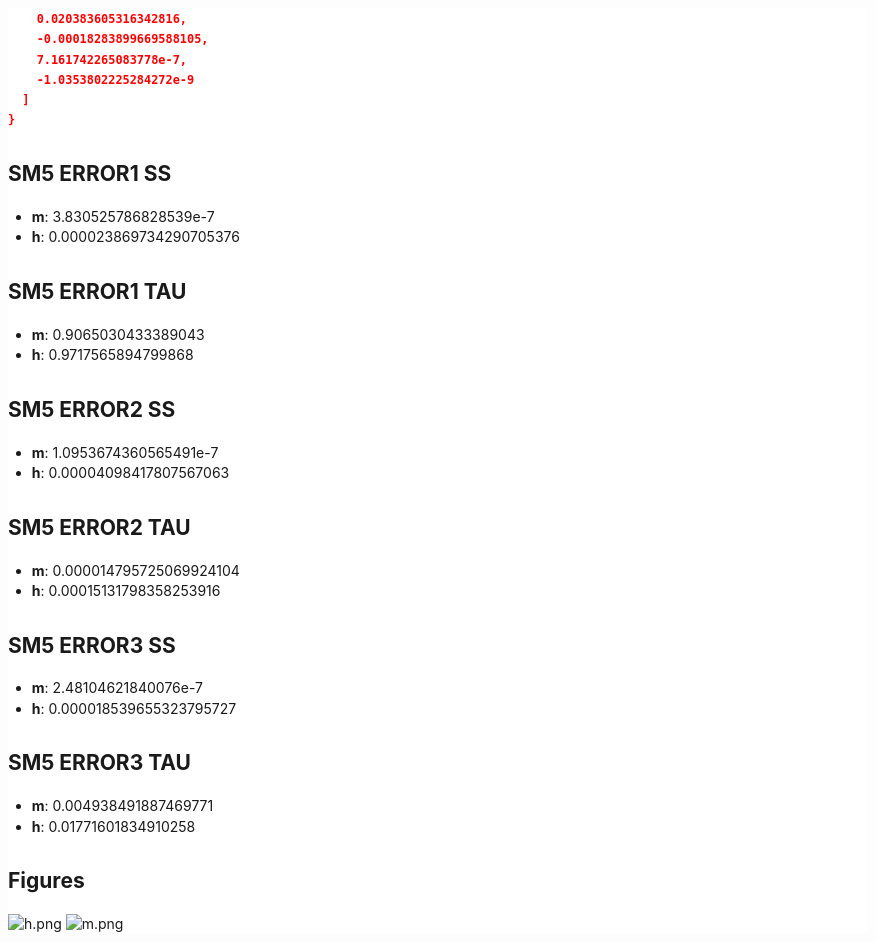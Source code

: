 ```json
    0.020383605316342816,
    -0.00018283899669588105,
    7.161742265083778e-7,
    -1.0353802225284272e-9
  ]
}
```

## SM5 ERROR1 SS

- **m**: 3.830525786828539e-7
- **h**: 0.000023869734290705376

## SM5 ERROR1 TAU

- **m**: 0.9065030433389043
- **h**: 0.9717565894799868

## SM5 ERROR2 SS

- **m**: 1.0953674360565491e-7
- **h**: 0.00004098417807567063

## SM5 ERROR2 TAU

- **m**: 0.000014795725069924104
- **h**: 0.00015131798358253916

## SM5 ERROR3 SS

- **m**: 2.48104621840076e-7
- **h**: 0.000018539655323795727

## SM5 ERROR3 TAU

- **m**: 0.004938491887469771
- **h**: 0.01771601834910258

## Figures

![h.png](images/h.png)
![m.png](images/m.png)
